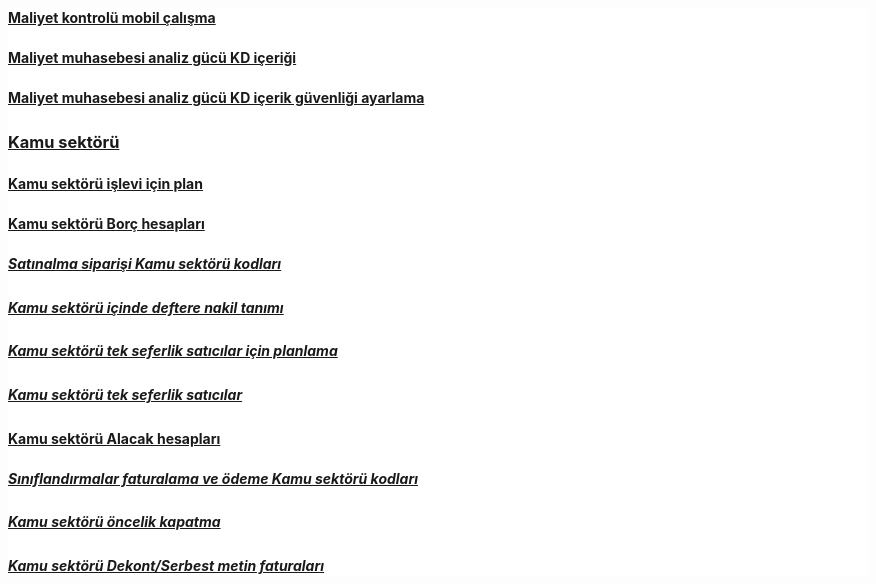 #### [Maliyet kontrolü mobil çalışma](/dynamics365/unified-operations/financials/cost-accounting/cost-controlling-mobile-workspace?toc=/dynamics365/unified-operations/financials/toc.json)
#### [Maliyet muhasebesi analiz gücü KD içeriği](/dynamics365/unified-operations/financials//dynamics365/unified-operations/dev-itpro/analytics/cost-accounting-analysis-content-pack?toc=/dynamics365/unified-operations/financials/toc.json)
#### [Maliyet muhasebesi analiz gücü KD içerik güvenliği ayarlama](/dynamics365/unified-operations/financials//dynamics365/unified-operations/dev-itpro/analytics/setup-security-cost-accounting-content-pack?toc=/dynamics365/unified-operations/financials/toc.json)

### [Kamu sektörü](/dynamics365/unified-operations/financials/public-sector/public-sector-functionality?toc=/dynamics365/unified-operations/financials/toc.json)
#### [Kamu sektörü işlevi için plan](/dynamics365/unified-operations/financials/public-sector/plan-public-sector-functionality?toc=/dynamics365/unified-operations/financials/toc.json)
#### [Kamu sektörü Borç hesapları](/dynamics365/unified-operations/financials/public-sector/accounts-payable-public-sector?toc=/dynamics365/unified-operations/financials/toc.json)
##### [Satınalma siparişi Kamu sektörü kodları](/dynamics365/unified-operations/financials/public-sector/purchase-order-codes-public-sector?toc=/dynamics365/unified-operations/financials/toc.json)
##### [Kamu sektörü içinde deftere nakil tanımı](/dynamics365/unified-operations/financials/public-sector/posting-definitions-public-sector?toc=/dynamics365/unified-operations/financials/toc.json)
##### [Kamu sektörü tek seferlik satıcılar için planlama](/dynamics365/unified-operations/financials/public-sector/plan-one-time-vendors-public-sector?toc=/dynamics365/unified-operations/financials/toc.json)
##### [Kamu sektörü tek seferlik satıcılar](/dynamics365/unified-operations/financials/public-sector/one-time-vendors-public-sector?toc=/dynamics365/unified-operations/financials/toc.json)
#### [Kamu sektörü Alacak hesapları](/dynamics365/unified-operations/financials/public-sector/accounts-receivable-public-sector?toc=/dynamics365/unified-operations/financials/toc.json)
##### [Sınıflandırmalar faturalama ve ödeme Kamu sektörü kodları](/dynamics365/unified-operations/financials/public-sector/billing-classifications-billing-codes-public-sector?toc=/dynamics365/unified-operations/financials/toc.json)
##### [Kamu sektörü öncelik kapatma](/dynamics365/unified-operations/financials/public-sector/settlement-priority-public-sector?toc=/dynamics365/unified-operations/financials/toc.json)
##### [Kamu sektörü Dekont/Serbest metin faturaları](/dynamics365/unified-operations/financials/public-sector/free-text-invoices-public-sector?toc=/dynamics365/unified-operations/financials/toc.json)